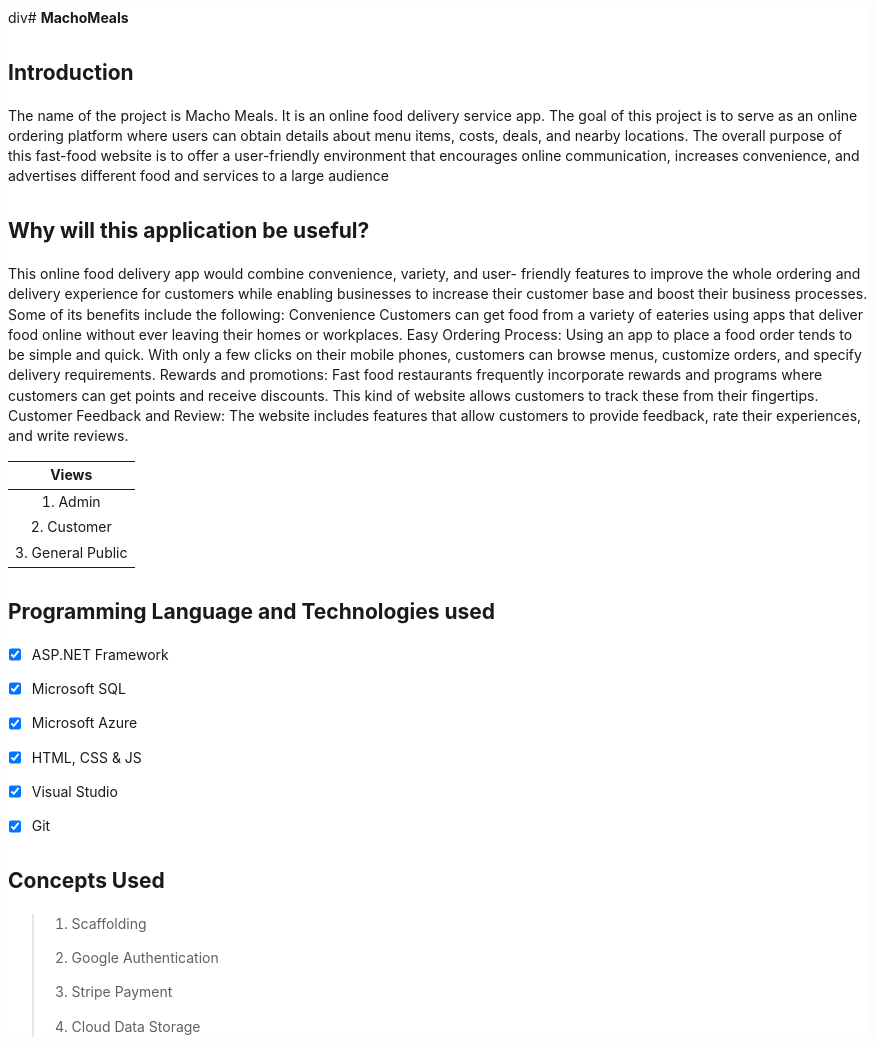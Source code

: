 div# **MachoMeals**

## **Introduction**

The name of the project is Macho Meals. It is an online food delivery service app.
The goal of this project is to serve as an online ordering platform where users can
obtain details about menu items, costs, deals, and nearby locations. The overall
purpose of this fast-food website is to offer a user-friendly environment that
encourages online communication, increases convenience, and advertises different
food and services to a large audience

## **Why will this application be useful?**

This online food delivery app would combine convenience, variety, and user-
friendly features to improve the whole ordering and delivery experience for
customers while enabling businesses to increase their customer base and boost
their business processes. Some of its benefits include the following:
 Convenience Customers can get food from a variety of eateries using apps
that deliver food online without ever leaving their homes or workplaces.
 Easy Ordering Process: Using an app to place a food order tends to be simple
and quick. With only a few clicks on their mobile phones, customers can
browse menus, customize orders, and specify delivery requirements.
Rewards and promotions: Fast food restaurants frequently incorporate
rewards and programs where customers can get points and receive
discounts. This kind of website allows customers to track these from
their fingertips. Customer Feedback and Review: The website includes features that allow
customers to provide feedback, rate their experiences, and write reviews.

| Views            |
| :---:            |
| 1. Admin         |
| 2. Customer      |
| 3. General Public|

## **Programming Language and Technologies used**

* [x] ASP.NET Framework

* [x] Microsoft SQL

* [x] Microsoft Azure

* [x] HTML, CSS & JS

* [x] Visual Studio

* [x] Git

## **Concepts Used**

> 1. Scaffolding
>
> 2. Google Authentication
>
> 3. Stripe Payment
>
> 4. Cloud Data Storage
